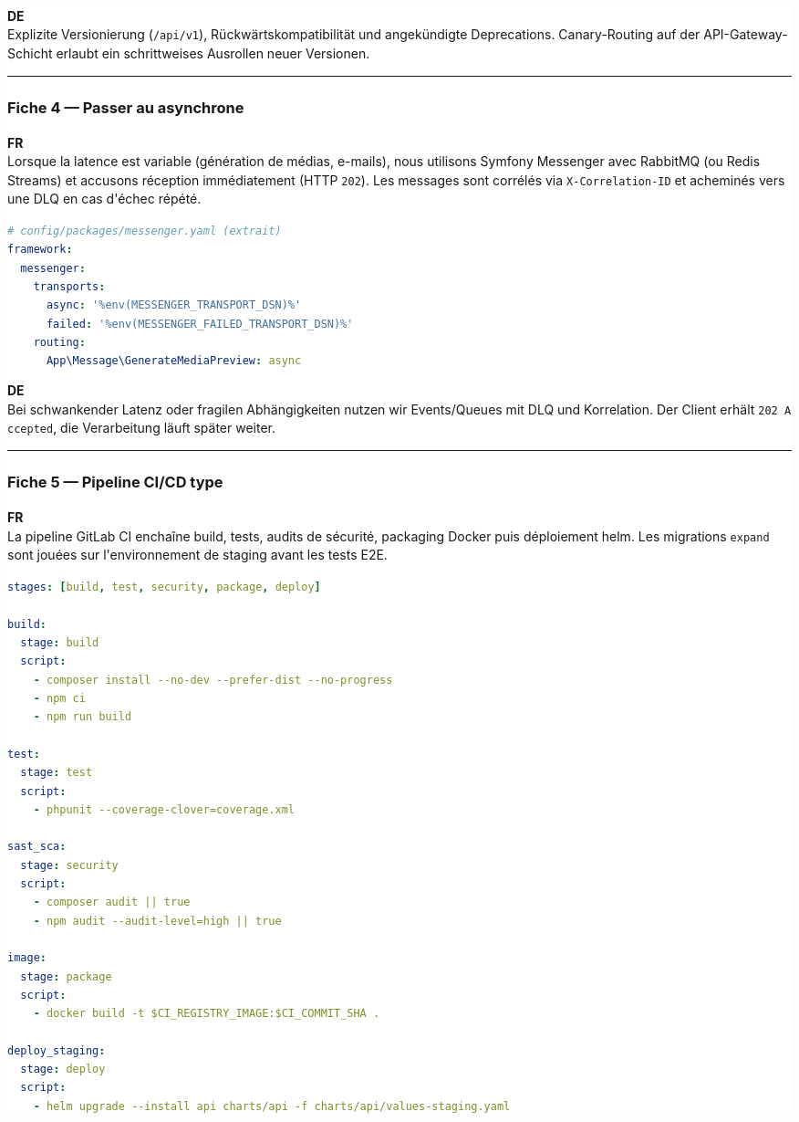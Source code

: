 **DE**  
Explizite Versionierung (`/api/v1`), Rückwärtskompatibilität und angekündigte Deprecations. Canary-Routing auf der API-Gateway-Schicht erlaubt ein schrittweises Ausrollen neuer Versionen.

---

### Fiche 4 — Passer au asynchrone
**FR**  
Lorsque la latence est variable (génération de médias, e-mails), nous utilisons Symfony Messenger avec RabbitMQ (ou Redis Streams) et accusons réception immédiatement (HTTP `202`). Les messages sont corrélés via `X-Correlation-ID` et acheminés vers une DLQ en cas d'échec répété.

```yaml
# config/packages/messenger.yaml (extrait)
framework:
  messenger:
    transports:
      async: '%env(MESSENGER_TRANSPORT_DSN)%'
      failed: '%env(MESSENGER_FAILED_TRANSPORT_DSN)%'
    routing:
      App\Message\GenerateMediaPreview: async
```

**DE**  
Bei schwankender Latenz oder fragilen Abhängigkeiten nutzen wir Events/Queues mit DLQ und Korrelation. Der Client erhält `202 Accepted`, die Verarbeitung läuft später weiter.

---

### Fiche 5 — Pipeline CI/CD type
**FR**  
La pipeline GitLab CI enchaîne build, tests, audits de sécurité, packaging Docker puis déploiement helm. Les migrations `expand` sont jouées sur l'environnement de staging avant les tests E2E.

```yaml
stages: [build, test, security, package, deploy]

build:
  stage: build
  script:
    - composer install --no-dev --prefer-dist --no-progress
    - npm ci
    - npm run build

test:
  stage: test
  script:
    - phpunit --coverage-clover=coverage.xml

sast_sca:
  stage: security
  script:
    - composer audit || true
    - npm audit --audit-level=high || true

image:
  stage: package
  script:
    - docker build -t $CI_REGISTRY_IMAGE:$CI_COMMIT_SHA .

deploy_staging:
  stage: deploy
  script:
    - helm upgrade --install api charts/api -f charts/api/values-staging.yaml
```
